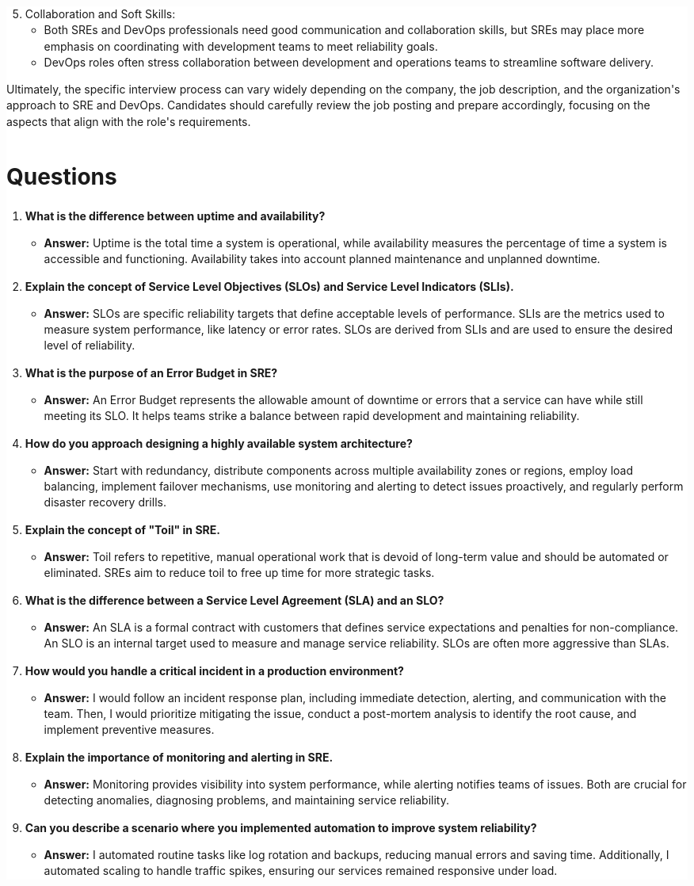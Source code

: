 5. Collaboration and Soft Skills:
   - Both SREs and DevOps professionals need good communication and collaboration skills, but SREs may place more emphasis on coordinating with development teams to meet reliability goals.
   - DevOps roles often stress collaboration between development and operations teams to streamline software delivery.

Ultimately, the specific interview process can vary widely depending on the company, the job description, and the organization's approach to SRE and DevOps. Candidates should carefully review the job posting and prepare accordingly, focusing on the aspects that align with the role's requirements.


# Questions


1. **What is the difference between uptime and availability?**
   - **Answer:** Uptime is the total time a system is operational, while availability measures the percentage of time a system is accessible and functioning. Availability takes into account planned maintenance and unplanned downtime.

2. **Explain the concept of Service Level Objectives (SLOs) and Service Level Indicators (SLIs).**
   - **Answer:** SLOs are specific reliability targets that define acceptable levels of performance. SLIs are the metrics used to measure system performance, like latency or error rates. SLOs are derived from SLIs and are used to ensure the desired level of reliability.

3. **What is the purpose of an Error Budget in SRE?**
   - **Answer:** An Error Budget represents the allowable amount of downtime or errors that a service can have while still meeting its SLO. It helps teams strike a balance between rapid development and maintaining reliability.

4. **How do you approach designing a highly available system architecture?**
   - **Answer:** Start with redundancy, distribute components across multiple availability zones or regions, employ load balancing, implement failover mechanisms, use monitoring and alerting to detect issues proactively, and regularly perform disaster recovery drills.

5. **Explain the concept of "Toil" in SRE.**
   - **Answer:** Toil refers to repetitive, manual operational work that is devoid of long-term value and should be automated or eliminated. SREs aim to reduce toil to free up time for more strategic tasks.

6. **What is the difference between a Service Level Agreement (SLA) and an SLO?**
   - **Answer:** An SLA is a formal contract with customers that defines service expectations and penalties for non-compliance. An SLO is an internal target used to measure and manage service reliability. SLOs are often more aggressive than SLAs.

7. **How would you handle a critical incident in a production environment?**
   - **Answer:** I would follow an incident response plan, including immediate detection, alerting, and communication with the team. Then, I would prioritize mitigating the issue, conduct a post-mortem analysis to identify the root cause, and implement preventive measures.

8. **Explain the importance of monitoring and alerting in SRE.**
   - **Answer:** Monitoring provides visibility into system performance, while alerting notifies teams of issues. Both are crucial for detecting anomalies, diagnosing problems, and maintaining service reliability.

9. **Can you describe a scenario where you implemented automation to improve system reliability?**
   - **Answer:** I automated routine tasks like log rotation and backups, reducing manual errors and saving time. Additionally, I automated scaling to handle traffic spikes, ensuring our services remained responsive under load.
